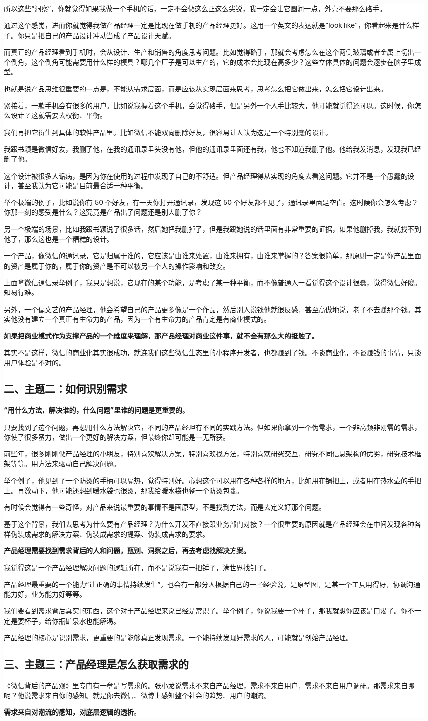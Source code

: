 所以这些“洞察”，你就觉得如果我做一个手机的话，一定不会做这么正这么尖锐，我一定会让它圆润一点，外壳不要那么硌手。

通过这个感觉，进而你就觉得我做产品经理一定是比现在做手机的产品经理更好。这用一个英文的表达就是“look like”，你看起来是什么样子。你只是把自己的产品设计冲动当成了产品设计天赋。

而真正的产品经理看到手机时，会从设计、生产和销售的角度思考问题。比如觉得硌手，那就会考虑怎么在这个两侧玻璃或者金属上切出一个倒角，这个倒角可能需要用什么样的模具？哪几个厂子是可以生产的，它的成本会比现在高多少？这些立体具体的问题会逐步在脑子里成型。

也就是说产品思维很重要的一点是，不能从需求层面，而是应该从实现层面来思考，思考怎么把它做出来，怎么把它设计出来。

紧接着，一款手机会有很多的用户。比如说我握着这个手机，会觉得硌手，但是另外一个人手比较大，他可能就觉得还可以。这时候，你怎么设计？这就需要去权衡、平衡。

我们再把它衍生到具体的软件产品里。比如微信不能双向删除好友，很容易让人认为这是一个特别蠢的设计。

我跟书颖是微信好友，我删了他，在我的通讯录里头没有他，但他的通讯录里面还有我，他也不知道我删了他。他给我发消息，发现我已经删了他。

这个设计被很多人诟病，是因为你在使用的过程中发现了自己的不舒适。但产品经理得从实现的角度去看这问题。它并不是一个愚蠢的设计，甚至我认为它可能是目前最合适一种平衡。

举个极端的例子，比如说你有 50 个好友，有一天你打开通讯录，发现这 50 个好友都不见了，通讯录里面是空白。这时候你会怎么考虑？你那一刻的感受是什么？这究竟是产品出了问题还是别人删了你？

另一个极端的场景，比如我跟书颖说了很多话，然后她把我删掉了，但是我跟她说的话里面有非常重要的证据，如果他删掉我，我就找不到他了，那么这也是一个糟糕的设计。

一个产品，像微信的通讯录，它是归属于谁的，它应该是由谁来处置，由谁来拥有，由谁来掌握的？答案很简单，那原则一定是你产品里面的资产是属于你的，属于你的资产是不可以被另一个人的操作影响和改变。

上面拿微信通信录举例子，我只是想说，它现在的某个功能，是考虑了某一种平衡，而不像普通人一看觉得这个设计很蠢，觉得微信好傻。知易行难。

另外，一个偏文艺的产品经理，他会希望自己的产品更多像是一个作品，然后别人说钱他就很反感，甚至高傲地说，老子不去赚那个钱。其实他没有建立一个真正有生命力的产品，因为一个有生命力的产品肯定是有商业模式的。

**如果把商业模式作为支撑产品的一个维度来理解，那产品经理对商业这件事，就不会有那么大的抵触了。**

其实不是这样，微信的商业化其实很成功，就连我们这些微信生态里的小程序开发者，也都赚到了钱。不谈商业化，不谈赚钱的事情，只谈用户体验是不对的。

## 二、主题二：如何识别需求

**“用什么方法，解决谁的，什么问题”里谁的问题是更重要的**。

只要找到了这个问题，再想用什么方法解决它，不同的产品经理有不同的实践方法。但如果你拿到一个伪需求，一个非高频非刚需的需求，你使了很多蛮力，做出一个更好的解决方案，但最终你却可能是一无所获。

前些年，很多刚刚做产品经理的小朋友，特别喜欢解决方案，特别喜欢找方法，特别喜欢研究交互，研究不同信息架构的优劣，研究技术框架等等。用方法来驱动自己解决问题。

举个例子，他见到了一个防烫的手柄可以隔热，觉得特别好。心想这个可以用在各种各样的地方，比如用在锅把上，或者用在热水壶的手把上。再激动下，他可能还想到暖水袋也很烫，那我给暖水袋也整一个防烫包裹。

有时候会觉得有一些奇怪，对产品来说最重要的事情不是画原型，不是找到方法，而是去定义好那个问题。

基于这个背景，我们去思考为什么要有产品经理？为什么开发不直接跟业务部门对接？一个很重要的原因就是产品经理会在中间发现各种各样伪装成需求的解决方案、伪装成需求的提案、伪装成需求的要求。

**产品经理需要找到需求背后的人和问题，甄别、洞察之后，再去考虑找解决方案。**

我觉得这是一个产品经理解决问题的逻辑所在，而不是说我有一把锤子，满世界找钉子。

产品经理最重要的一个能力“让正确的事情持续发生”，也会有一部分人根据自己的一些经验说，是原型图，是某一个工具用得好，协调沟通能力好，业务能力好等等。

我们要看到需求背后真实的东西，这个对于产品经理来说已经是常识了。举个例子，你说我要一个杯子，那我就想你应该是口渴了。你不一定是要杯子，给你瓶矿泉水也能解渴。

产品经理的核心是识别需求，更重要的是能够真正发现需求。一个能持续发现好需求的人，可能就是创始产品经理。

## 三、主题三：产品经理是怎么获取需求的

《微信背后的产品观》里专门有一章是写需求的。张小龙说需求不来自产品经理，需求不来自用户，需求不来自用户调研。那需求来自哪呢？他说需求来自你的感知。就是你去微信、微博上感知整个社会的趋势、用户的潮流。

**需求来自对潮流的感知，对底层逻辑的透析**。
